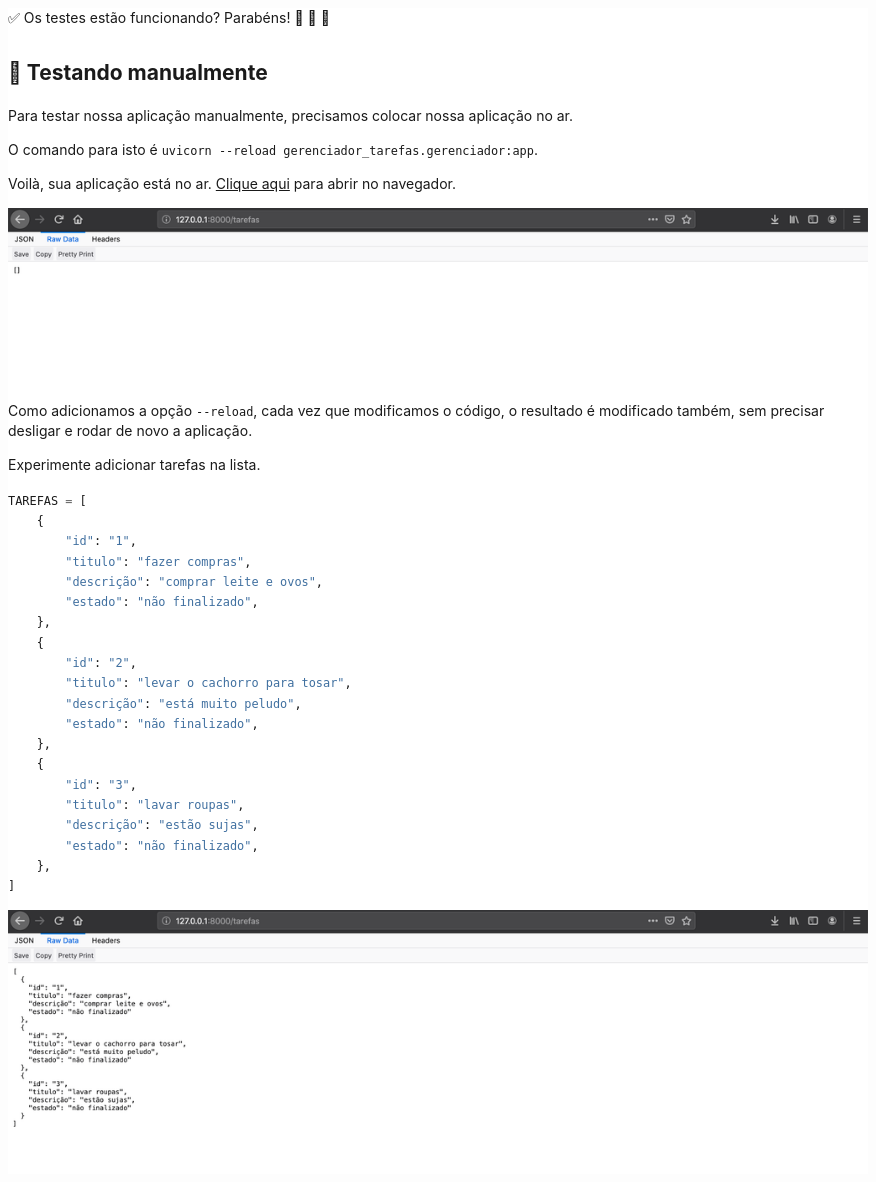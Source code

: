 ✅ Os testes estão funcionando? Parabéns! 👏 👏 👏

## 🔧 Testando manualmente

Para testar nossa aplicação manualmente, precisamos colocar nossa aplicação no ar.

O comando para isto é `uvicorn --reload gerenciador_tarefas.gerenciador:app`.

Voilà, sua aplicação está no ar. [Clique aqui](http://localhost:8000/tarefas) para abrir no navegador.

![implementação da listagem de tarefas](imgs/listar_tarefas_vazio.png "implementação da listagem de tarefas")

Como adicionamos a opção `--reload`, cada vez que modificamos o código, o resultado é modificado também, sem precisar desligar e rodar de novo a aplicação.

Experimente adicionar tarefas na lista.

```python
TAREFAS = [
    {
        "id": "1",
        "titulo": "fazer compras",
        "descrição": "comprar leite e ovos",
        "estado": "não finalizado",
    },
    {
        "id": "2",
        "titulo": "levar o cachorro para tosar",
        "descrição": "está muito peludo",
        "estado": "não finalizado",
    },
    {
        "id": "3",
        "titulo": "lavar roupas",
        "descrição": "estão sujas",
        "estado": "não finalizado",
    },
]
```

![implementação da listagem de tarefas preenchido](imgs/listar_tarefas_preenchido.png "implementação da listagem de tarefas preenchido")
